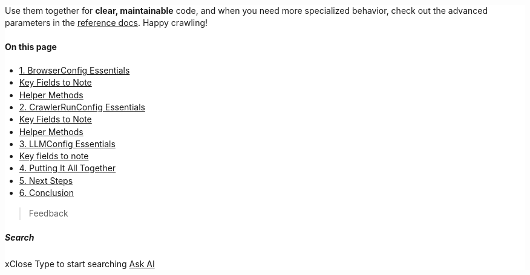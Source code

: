 
Use them together for **clear, maintainable** code, and when you need more specialized behavior, check out the advanced parameters in the [reference docs](https://docs.crawl4ai.com/api/parameters/). Happy crawling!
#### On this page
  * [1. BrowserConfig Essentials](https://docs.crawl4ai.com/core/browser-crawler-config/#1-browserconfig-essentials)
  * [Key Fields to Note](https://docs.crawl4ai.com/core/browser-crawler-config/#key-fields-to-note)
  * [Helper Methods](https://docs.crawl4ai.com/core/browser-crawler-config/#helper-methods)
  * [2. CrawlerRunConfig Essentials](https://docs.crawl4ai.com/core/browser-crawler-config/#2-crawlerrunconfig-essentials)
  * [Key Fields to Note](https://docs.crawl4ai.com/core/browser-crawler-config/#key-fields-to-note_1)
  * [Helper Methods](https://docs.crawl4ai.com/core/browser-crawler-config/#helper-methods_1)
  * [3. LLMConfig Essentials](https://docs.crawl4ai.com/core/browser-crawler-config/#3-llmconfig-essentials)
  * [Key fields to note](https://docs.crawl4ai.com/core/browser-crawler-config/#key-fields-to-note_2)
  * [4. Putting It All Together](https://docs.crawl4ai.com/core/browser-crawler-config/#4-putting-it-all-together)
  * [5. Next Steps](https://docs.crawl4ai.com/core/browser-crawler-config/#5-next-steps)
  * [6. Conclusion](https://docs.crawl4ai.com/core/browser-crawler-config/#6-conclusion)


> Feedback 
##### Search
xClose
Type to start searching
[ Ask AI ](https://docs.crawl4ai.com/core/ask-ai/ "Ask Crawl4AI Assistant")
